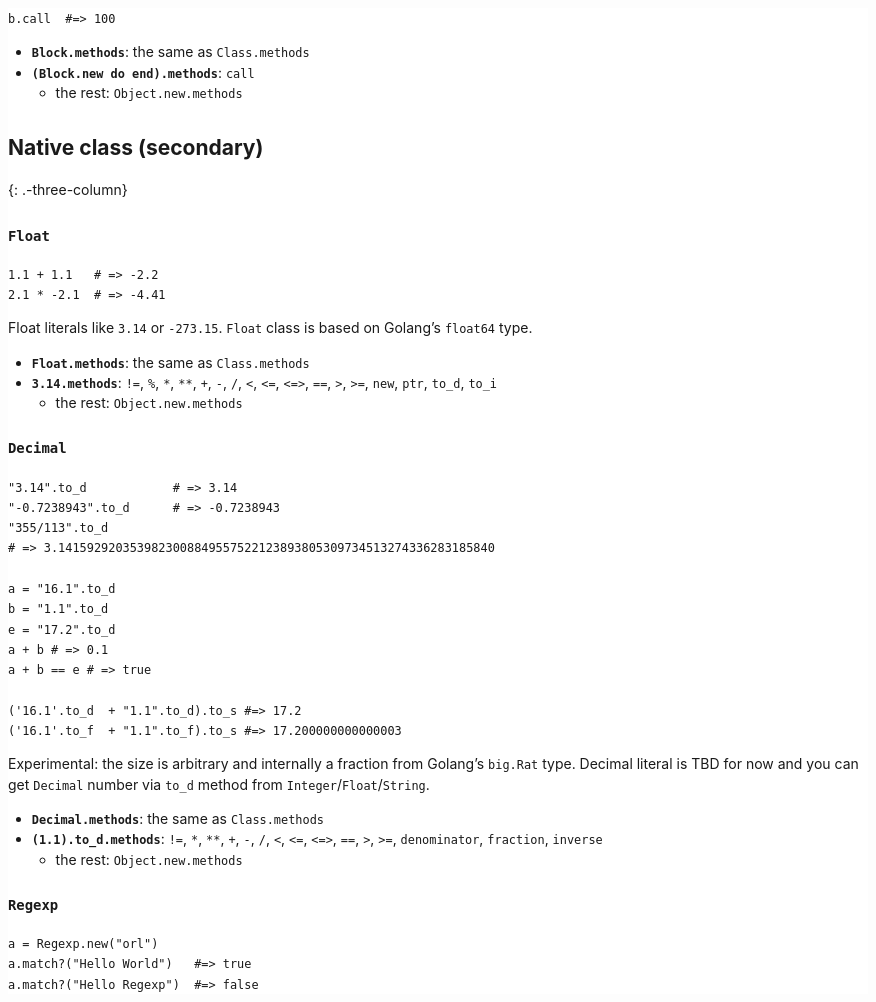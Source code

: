     b.call  #=> 100

-   **`Block.methods`**: the same as `Class.methods`
-   **`(Block.new do end).methods`**: `call`
    -   the rest: `Object.new.methods`

Native class (secondary)
------------------------

{: .-three-column}

### `Float`

    1.1 + 1.1   # => -2.2
    2.1 * -2.1  # => -4.41

Float literals like `3.14` or `-273.15`. `Float` class is based on Golang’s `float64` type.

-   **`Float.methods`**: the same as `Class.methods`
-   **`3.14.methods`**: `!=`, `%`, `*`, `**`, `+`, `-`, `/`, `<`, `<=`, `<=>`, `==`, `>`, `>=`, `new`, `ptr`, `to_d`, `to_i`
    -   the rest: `Object.new.methods`

### `Decimal`

    "3.14".to_d            # => 3.14
    "-0.7238943".to_d      # => -0.7238943
    "355/113".to_d         
    # => 3.1415929203539823008849557522123893805309734513274336283185840

    a = "16.1".to_d
    b = "1.1".to_d
    e = "17.2".to_d
    a + b # => 0.1
    a + b == e # => true

    ('16.1'.to_d  + "1.1".to_d).to_s #=> 17.2
    ('16.1'.to_f  + "1.1".to_f).to_s #=> 17.200000000000003

Experimental: the size is arbitrary and internally a fraction from Golang’s `big.Rat` type. Decimal literal is TBD for now and you can get `Decimal` number via `to_d` method from `Integer`/`Float`/`String`.

-   **`Decimal.methods`**: the same as `Class.methods`
-   **`(1.1).to_d.methods`**: `!=`, `*`, `**`, `+`, `-`, `/`, `<`, `<=`, `<=>`, `==`, `>`, `>=`, `denominator`, `fraction`, `inverse`
    -   the rest: `Object.new.methods`

### `Regexp`

    a = Regexp.new("orl")
    a.match?("Hello World")   #=> true
    a.match?("Hello Regexp")  #=> false

